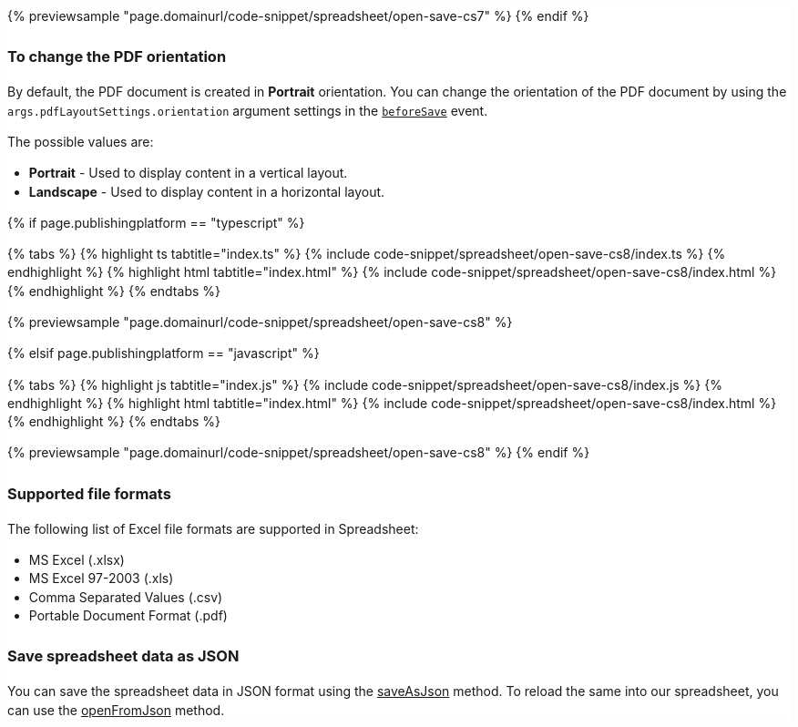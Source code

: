 {% previewsample "page.domainurl/code-snippet/spreadsheet/open-save-cs7" %}
{% endif %}

### To change the PDF orientation

By default, the PDF document is created in **Portrait** orientation. You can change the orientation of the PDF document by using the `args.pdfLayoutSettings.orientation` argument settings in the [`beforeSave`](../api/spreadsheet/#beforesave) event.

The possible values are:

* **Portrait** - Used to display content in a vertical layout.
* **Landscape** - Used to display content in a horizontal layout.

{% if page.publishingplatform == "typescript" %}

 {% tabs %}
{% highlight ts tabtitle="index.ts" %}
{% include code-snippet/spreadsheet/open-save-cs8/index.ts %}
{% endhighlight %}
{% highlight html tabtitle="index.html" %}
{% include code-snippet/spreadsheet/open-save-cs8/index.html %}
{% endhighlight %}
{% endtabs %}
        
{% previewsample "page.domainurl/code-snippet/spreadsheet/open-save-cs8" %}

{% elsif page.publishingplatform == "javascript" %}

{% tabs %}
{% highlight js tabtitle="index.js" %}
{% include code-snippet/spreadsheet/open-save-cs8/index.js %}
{% endhighlight %}
{% highlight html tabtitle="index.html" %}
{% include code-snippet/spreadsheet/open-save-cs8/index.html %}
{% endhighlight %}
{% endtabs %}

{% previewsample "page.domainurl/code-snippet/spreadsheet/open-save-cs8" %}
{% endif %}

### Supported file formats

The following list of Excel file formats are supported in Spreadsheet:

* MS Excel (.xlsx)
* MS Excel 97-2003 (.xls)
* Comma Separated Values (.csv)
* Portable Document Format (.pdf)

### Save spreadsheet data as JSON

You can save the spreadsheet data in JSON format using the [saveAsJson](../api/spreadsheet/#saveasjson) method. To reload the same into our spreadsheet, you can use the [openFromJson](../api/spreadsheet/#openfromjson) method.

